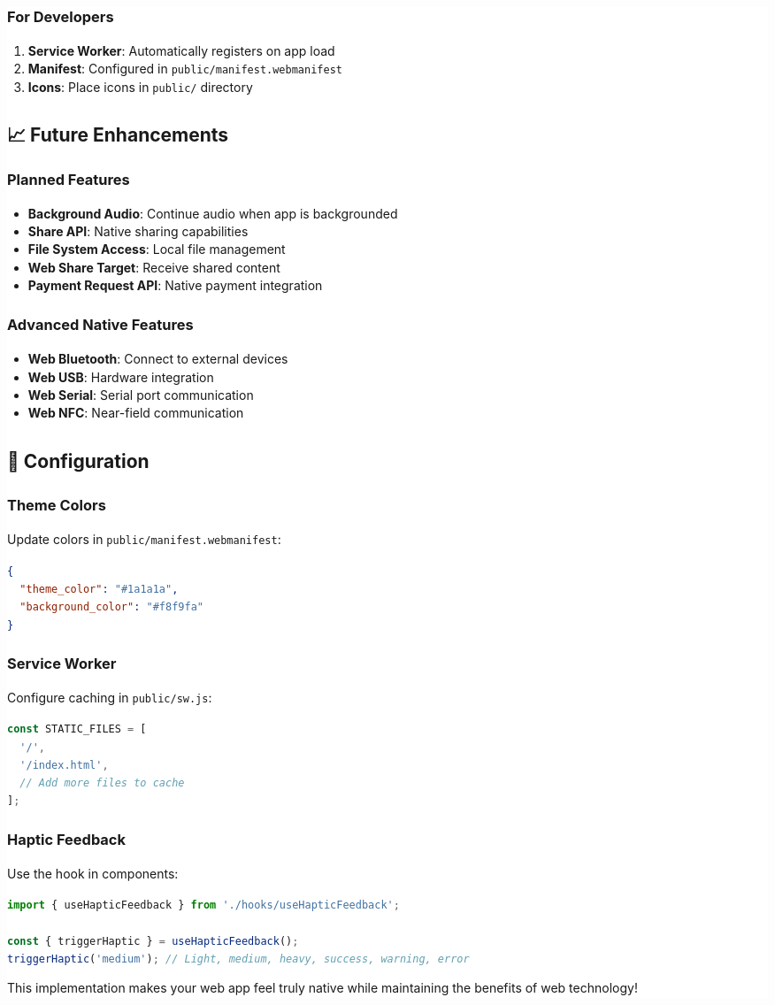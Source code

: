 ### For Developers
1. **Service Worker**: Automatically registers on app load
2. **Manifest**: Configured in `public/manifest.webmanifest`
3. **Icons**: Place icons in `public/` directory

## 📈 Future Enhancements

### Planned Features
- **Background Audio**: Continue audio when app is backgrounded
- **Share API**: Native sharing capabilities
- **File System Access**: Local file management
- **Web Share Target**: Receive shared content
- **Payment Request API**: Native payment integration

### Advanced Native Features
- **Web Bluetooth**: Connect to external devices
- **Web USB**: Hardware integration
- **Web Serial**: Serial port communication
- **Web NFC**: Near-field communication

## 🔧 Configuration

### Theme Colors
Update colors in `public/manifest.webmanifest`:
```json
{
  "theme_color": "#1a1a1a",
  "background_color": "#f8f9fa"
}
```

### Service Worker
Configure caching in `public/sw.js`:
```javascript
const STATIC_FILES = [
  '/',
  '/index.html',
  // Add more files to cache
];
```

### Haptic Feedback
Use the hook in components:
```typescript
import { useHapticFeedback } from './hooks/useHapticFeedback';

const { triggerHaptic } = useHapticFeedback();
triggerHaptic('medium'); // Light, medium, heavy, success, warning, error
```

This implementation makes your web app feel truly native while maintaining the benefits of web technology!
